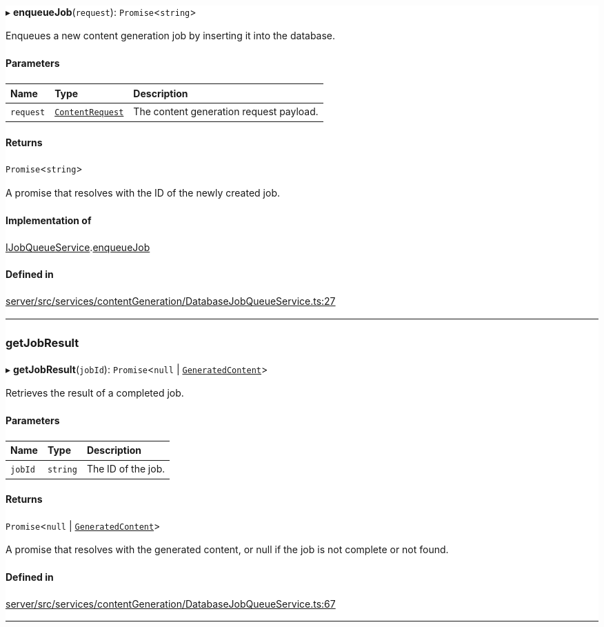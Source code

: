 ▸ **enqueueJob**(`request`): `Promise`\<`string`\>

Enqueues a new content generation job by inserting it into the database.

#### Parameters

| Name | Type | Description |
| :------ | :------ | :------ |
| `request` | [`ContentRequest`](../interfaces/types_Content.ContentRequest.md) | The content generation request payload. |

#### Returns

`Promise`\<`string`\>

A promise that resolves with the ID of the newly created job.

#### Implementation of

[IJobQueueService](../interfaces/services_contentGeneration_interfaces.IJobQueueService.md).[enqueueJob](../interfaces/services_contentGeneration_interfaces.IJobQueueService.md#enqueuejob)

#### Defined in

[server/src/services/contentGeneration/DatabaseJobQueueService.ts:27](https://github.com/niklas-joh/french-learning-platform/blob/df287cd90d2fc20ebbe1da4bb7d2c97b195a5de7/server/src/services/contentGeneration/DatabaseJobQueueService.ts#L27)

___

### getJobResult

▸ **getJobResult**(`jobId`): `Promise`\<``null`` \| [`GeneratedContent`](../interfaces/types_Content.GeneratedContent.md)\>

Retrieves the result of a completed job.

#### Parameters

| Name | Type | Description |
| :------ | :------ | :------ |
| `jobId` | `string` | The ID of the job. |

#### Returns

`Promise`\<``null`` \| [`GeneratedContent`](../interfaces/types_Content.GeneratedContent.md)\>

A promise that resolves with the generated content, or null if the job is not complete or not found.

#### Defined in

[server/src/services/contentGeneration/DatabaseJobQueueService.ts:67](https://github.com/niklas-joh/french-learning-platform/blob/df287cd90d2fc20ebbe1da4bb7d2c97b195a5de7/server/src/services/contentGeneration/DatabaseJobQueueService.ts#L67)

___
